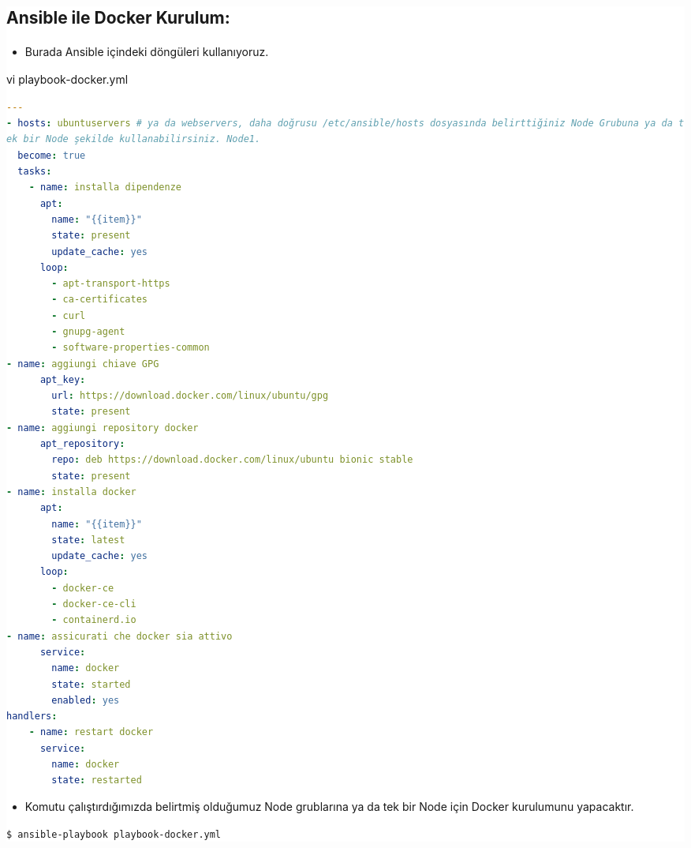 ## Ansible ile Docker Kurulum:

- Burada Ansible içindeki döngüleri kullanıyoruz.

vi playbook-docker.yml

```yml
---
- hosts: ubuntuservers # ya da webservers, daha doğrusu /etc/ansible/hosts dosyasında belirttiğiniz Node Grubuna ya da tek bir Node şekilde kullanabilirsiniz. Node1.
  become: true
  tasks:
    - name: installa dipendenze
      apt:
        name: "{{item}}"
        state: present
        update_cache: yes
      loop:
        - apt-transport-https
        - ca-certificates
        - curl
        - gnupg-agent
        - software-properties-common
- name: aggiungi chiave GPG
      apt_key:
        url: https://download.docker.com/linux/ubuntu/gpg
        state: present
- name: aggiungi repository docker
      apt_repository:
        repo: deb https://download.docker.com/linux/ubuntu bionic stable
        state: present
- name: installa docker
      apt:
        name: "{{item}}"
        state: latest
        update_cache: yes
      loop:
        - docker-ce
        - docker-ce-cli
        - containerd.io
- name: assicurati che docker sia attivo
      service:
        name: docker
        state: started
        enabled: yes
handlers:
    - name: restart docker
      service: 
        name: docker 
        state: restarted
```

- Komutu çalıştırdığımızda belirtmiş olduğumuz Node grublarına ya da tek bir Node için Docker kurulumunu yapacaktır.

```
$ ansible-playbook playbook-docker.yml
```
